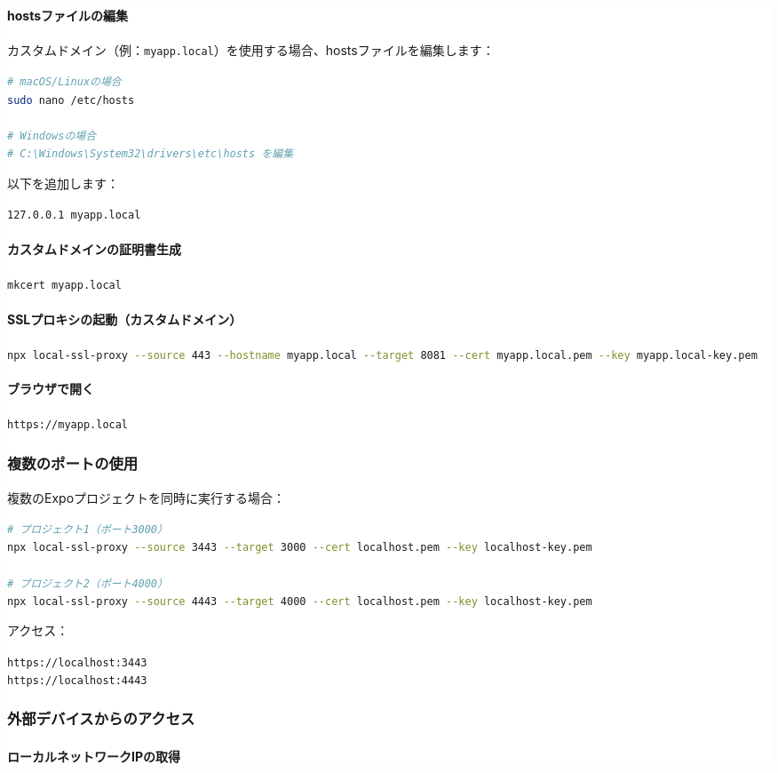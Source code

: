 #### hostsファイルの編集

カスタムドメイン（例：`myapp.local`）を使用する場合、hostsファイルを編集します：

```bash
# macOS/Linuxの場合
sudo nano /etc/hosts

# Windowsの場合
# C:\Windows\System32\drivers\etc\hosts を編集
```

以下を追加します：

```
127.0.0.1 myapp.local
```

#### カスタムドメインの証明書生成

```bash
mkcert myapp.local
```

#### SSLプロキシの起動（カスタムドメイン）

```bash
npx local-ssl-proxy --source 443 --hostname myapp.local --target 8081 --cert myapp.local.pem --key myapp.local-key.pem
```

#### ブラウザで開く

```
https://myapp.local
```

### 複数のポートの使用

複数のExpoプロジェクトを同時に実行する場合：

```bash
# プロジェクト1（ポート3000）
npx local-ssl-proxy --source 3443 --target 3000 --cert localhost.pem --key localhost-key.pem

# プロジェクト2（ポート4000）
npx local-ssl-proxy --source 4443 --target 4000 --cert localhost.pem --key localhost-key.pem
```

アクセス：

```
https://localhost:3443
https://localhost:4443
```

### 外部デバイスからのアクセス

#### ローカルネットワークIPの取得
